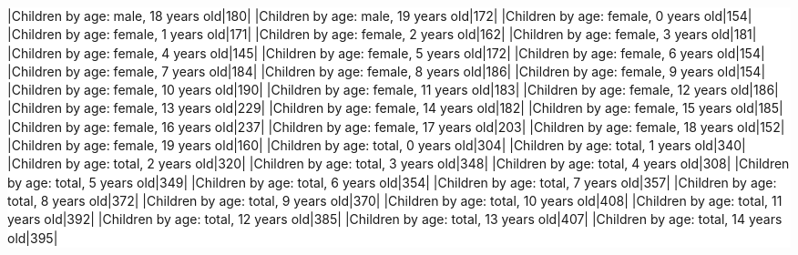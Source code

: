 |Children by age: male, 18 years old|180|
|Children by age: male, 19 years old|172|
|Children by age: female, 0 years old|154|
|Children by age: female, 1 years old|171|
|Children by age: female, 2 years old|162|
|Children by age: female, 3 years old|181|
|Children by age: female, 4 years old|145|
|Children by age: female, 5 years old|172|
|Children by age: female, 6 years old|154|
|Children by age: female, 7 years old|184|
|Children by age: female, 8 years old|186|
|Children by age: female, 9 years old|154|
|Children by age: female, 10 years old|190|
|Children by age: female, 11 years old|183|
|Children by age: female, 12 years old|186|
|Children by age: female, 13 years old|229|
|Children by age: female, 14 years old|182|
|Children by age: female, 15 years old|185|
|Children by age: female, 16 years old|237|
|Children by age: female, 17 years old|203|
|Children by age: female, 18 years old|152|
|Children by age: female, 19 years old|160|
|Children by age: total, 0 years old|304|
|Children by age: total, 1 years old|340|
|Children by age: total, 2 years old|320|
|Children by age: total, 3 years old|348|
|Children by age: total, 4 years old|308|
|Children by age: total, 5 years old|349|
|Children by age: total, 6 years old|354|
|Children by age: total, 7 years old|357|
|Children by age: total, 8 years old|372|
|Children by age: total, 9 years old|370|
|Children by age: total, 10 years old|408|
|Children by age: total, 11 years old|392|
|Children by age: total, 12 years old|385|
|Children by age: total, 13 years old|407|
|Children by age: total, 14 years old|395|